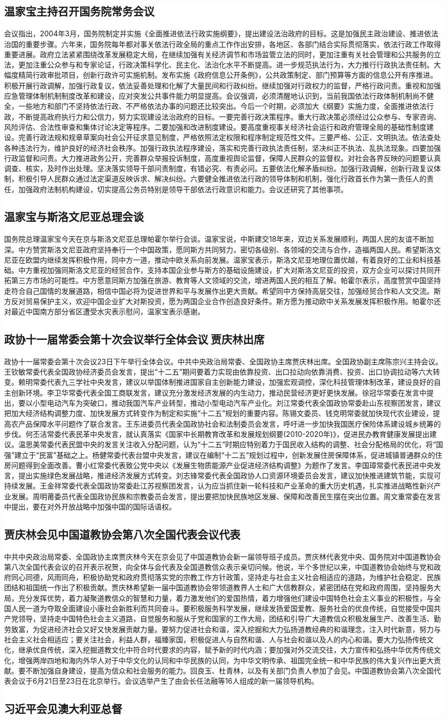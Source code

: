 ## 温家宝主持召开国务院常务会议


会议指出，2004年3月，国务院制定并实施《全面推进依法行政实施纲要》，提出建设法治政府的目标。这是加强民主政治建设、推进依法治国的重要步骤。六年来，国务院每年都对事关依法行政全局的重点工作作出安排，各地区、各部门结合实际贯彻落实，依法行政工作取得重要进展。政府立法紧紧围绕改革发展稳定大局，在继续加强有关经济调节和市场监管立法的同时，更加注重有关社会管理和公共服务的立法，更加注重公众参与和专家论证，行政决策科学化、民主化、法治化水平不断提高。进一步规范执法行为，大力推行行政执法责任制。大幅度精简行政审批项目，创新行政许可实施机制。发布实施《政府信息公开条例》，公共政策制定、部门预算等方面的信息公开有序推进。积极开展行政调解，加强行政复议，依法妥善处理和化解了大量民间和行政纠纷。继续加强对行政权力的监督，严格行政问责。重视和加强应急管理体制机制制度改革和建设，应对突发公共事件能力明显提高。会议强调，必须清醒地认识到，当前我国依法行政体制机制尚不健全，一些地方和部门不坚持依法行政、不严格依法办事的问题还比较突出。今后一个时期，必须加大《纲要》实施力度，全面推进依法行政，不断提高政府执行力和公信力，努力实现建设法治政府的目标。一要完善行政决策程序。重大行政决策必须经过公众参与、专家咨询、风险评估、合法性审查和集体讨论决定等程序。二要加强和改进制度建设。要高度重视事关经济社会运行和政府管理全局的基础性制度建设。完善行政法规和规章草案向社会公开征求意见制度，严格依照法定权限和程序制定规范性文件。三要严格、公正、文明执法。依法查处各种违法行为，维护良好的经济社会秩序。加强行政执法程序建设，落实和完善行政执法责任制，坚决纠正不执法、乱执法现象。四要加强行政监督和问责。大力推进政务公开，完善群众举报投诉制度，高度重视舆论监督，保障人民群众的监督权。对社会各界反映的问题要认真调查、核实，及时作出处理。坚决落实领导干部问责制度，有错必究、有责必问。五要依法化解矛盾纠纷。加强行政调解，创新行政复议体制，积极引导人民群众通过法定渠道反映诉求、解决纠纷。六要健全推进依法行政的领导体制和机制，强化行政首长作为第一责任人的责任，加强政府法制机构建设，切实提高公务员特别是领导干部依法行政意识和能力。会议还研究了其他事项。


## 温家宝与斯洛文尼亚总理会谈


国务院总理温家宝今天在京与斯洛文尼亚总理帕霍尔举行会谈。温家宝说，中斯建交18年来，双边关系发展顺利，两国人民的友谊不断加深。中方赞赏斯洛文尼亚政府坚持奉行一个中国政策，愿同斯方共同努力，密切各级别、各领域的交流与合作，造福两国人民。希望斯洛文尼亚在欧盟内继续发挥积极作用，同中方一道，推动中欧关系向前发展。温家宝表示，斯洛文尼亚地理位置优越，有着良好的工业和科技基础。中方重视加强同斯洛文尼亚的经贸合作，支持本国企业参与斯方的基础设施建设，扩大对斯洛文尼亚的投资，双方企业可以探讨共同开拓第三方市场的可能性。中方愿意同斯方加强在旅游、教育等人文领域的交流，增进两国人民的相互了解。帕霍尔表示，高度赞赏中国坚持走符合自己国情的发展道路，相信中国必将为促进世界和平与发展作出更大贡献。希望同中方保持高层交往，加强经贸合作和人文交流。斯方反对贸易保护主义，欢迎中国企业扩大对斯投资，愿为两国企业合作创造良好条件。斯方愿为推动欧中关系发展发挥积极作用。帕霍尔还对最近中国南方部分省区遭受水灾表示慰问，温家宝表示感谢。


## 政协十一届常委会第十次会议举行全体会议 贾庆林出席


政协十一届常委会第十次会议23日下午举行全体会议。中共中央政治局常委、全国政协主席贾庆林出席。全国政协副主席陈宗兴主持会议。王钦敏常委代表全国政协经济委员会发言，提出“十二五”期间要着力实现由依靠投资、出口拉动向依靠消费、投资、出口协调拉动等六大转变。赖明常委代表九三学社中央发言，建议以举国体制推进国家自主创新能力建设，加强宏观调控，深化科技管理体制改革，建设良好的自主创新环境。李卫华常委代表全国工商联发言，建议充分激发经济发展的内生动力，推动民营经济更好更快发展。徐冠华常委在发言中提出，要以小型电动汽车为突破口，推动我国汽车产业转型，推动小型电动汽车产业化。刘江常委代表全国政协常委赴山东视察团发言，建议把加大经济结构调整力度、加快发展方式转变作为制定和实施“十二五”规划的重要内容。陈锡文委员、钱克明常委就加快现代农业建设，提高农产品保障水平问题作了联合发言。王东进委员代表全国政协社会和法制委员会发言，呼吁进一步加快我国医疗保险体系建设城乡统筹的步伐。何丕洁常委代表民革中央发言，就认真落实《国家中长期教育改革和发展规划纲要(2010-2020年)》，促进民办教育健康发展提出建议。温思美常委代表民盟中央的发言关注收入分配问题，认为“十二五”时期应特别着力于国民收入结构的调整、社会分配格局的优化，将“国强”建立于“民富”基础之上。杨健常委代表台盟中央发言，建议在编制“十二五”规划过程中，创新发展住房保障体系，促进城镇普通群众的住房问题得到全面改善。曹小红常委代表致公党中央以《发展生物质能源产业促进经济结构调整》为题作了发言。李国璋常委代表民进中央发言，提出实施绿色发展战略，推进经济发展方式转变。刘志锋常委代表全国政协人口资源环境委员会发言，建议加快推进建筑节能，实现可持续发展。王金祥常委代表全国政协常委赴江苏视察团发言，认为应当抓住新一轮科技和产业革命的重大历史机遇，扎实推进战略性新兴产业发展。周明莆委员代表全国政协民族和宗教委员会发言，提出要把加快民族地区发展、保障和改善民生摆在突出位置。周文重常委在发言中提出，要在对外开放战略中加强中国的国际话语权。


## 贾庆林会见中国道教协会第八次全国代表会议代表


中共中央政治局常委、全国政协主席贾庆林今天在京会见了中国道教协会新一届领导班子成员。贾庆林代表党中央、国务院对中国道教协会第八次全国代表会议的召开表示祝贺，向全体与会代表及全国道教信众表示亲切问候。他说，半个多世纪以来，中国道教协会始终与党和政府同心同德，风雨同舟，积极协助党和政府贯彻落实党的宗教工作方针政策，坚持走与社会主义社会相适应的道路，为维护社会稳定、民族团结和祖国统一作出了积极贡献。贾庆林希望新一届中国道教协会带领道教界人士和广大信教群众，紧密团结在党和政府周围，坚持服务大局，充分发挥优势，着力凝聚道教信众的智慧和力量，着力激发他们的爱国热情，着力增强他们建设中国特色社会主义事业的积极性，与全国人民一道为夺取全面建设小康社会新胜利而共同奋斗。要积极服务科学发展，继续发扬爱国爱教、服务社会的优良传统，自觉接受中国共产党领导，坚持走中国特色社会主义道路，自觉服务和服从于党和国家的工作大局，团结和引导广大道教信众积极发展生产、改善生活、勤劳致富，为促进经济社会又好又快发展贡献力量。要努力促进社会和谐，深入挖掘和大力弘扬道教经典的和谐理念，注入时代新意，努力与社会主义社会相适应；要关注社会，利益人群，福臻家国，积极促进人与自然和谐、人与社会和谐以及人的内心和谐。要大力弘扬传统文化，继承优良传统，深入挖掘道教文化中符合时代要求的内容，赋予新的时代内涵；要加强对外交流交往，大力宣传和弘扬中华优秀传统文化，增强两岸四地和海内外华人对于中华文化的认同和中华民族的认同，为中华文明传承、祖国完全统一和中华民族的伟大复兴作出更大贡献。要不断加强自身建设，提高为信众和社会服务的能力。回良玉、杜青林，以及有关部门负责人参加了会见。中国道教协会第八次全国代表会议于6月21日至23日在北京举行。会议选举产生了由会长任法融等16人组成的新一届领导机构。


## 习近平会见澳大利亚总督
